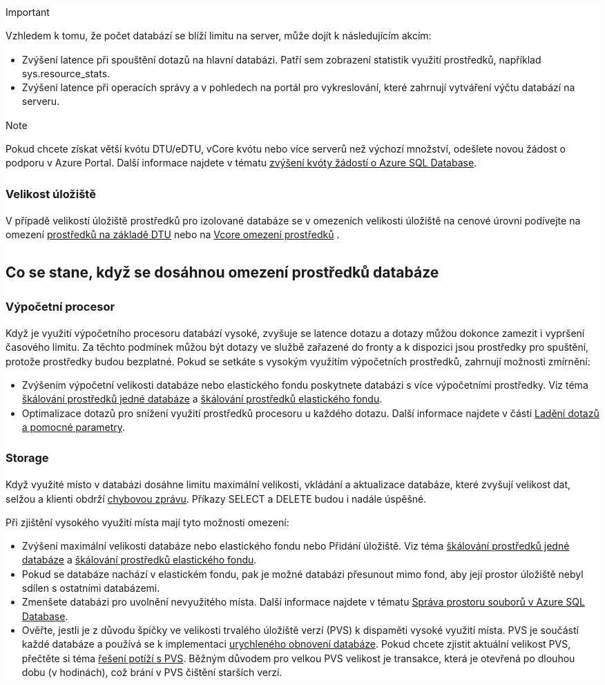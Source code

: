 > [!IMPORTANT]
> Vzhledem k tomu, že počet databází se blíží limitu na server, může dojít k následujícím akcím:
>
> - Zvýšení latence při spouštění dotazů na hlavní databázi.  Patří sem zobrazení statistik využití prostředků, například sys.resource_stats.
> - Zvýšení latence při operacích správy a v pohledech na portál pro vykreslování, které zahrnují vytváření výčtu databází na serveru.

> [!NOTE]
> Pokud chcete získat větší kvótu DTU/eDTU, vCore kvótu nebo více serverů než výchozí množství, odešlete novou žádost o podporu v Azure Portal. Další informace najdete v tématu [zvýšení kvóty žádostí o Azure SQL Database](quota-increase-request.md).

### <a name="storage-size"></a>Velikost úložiště

V případě velikostí úložiště prostředků pro izolované databáze se v omezeních velikosti úložiště na cenové úrovni podívejte na omezení [prostředků na základě DTU](resource-limits-dtu-single-databases.md) nebo na [Vcore omezení prostředků](resource-limits-vcore-single-databases.md) .

## <a name="what-happens-when-database-resource-limits-are-reached"></a>Co se stane, když se dosáhnou omezení prostředků databáze

### <a name="compute-cpu"></a>Výpočetní procesor

Když je využití výpočetního procesoru databází vysoké, zvyšuje se latence dotazu a dotazy můžou dokonce zamezit i vypršení časového limitu. Za těchto podmínek můžou být dotazy ve službě zařazené do fronty a k dispozici jsou prostředky pro spuštění, protože prostředky budou bezplatné.
Pokud se setkáte s vysokým využitím výpočetních prostředků, zahrnují možnosti zmírnění:

- Zvýšením výpočetní velikosti databáze nebo elastického fondu poskytnete databázi s více výpočetními prostředky. Viz téma [škálování prostředků jedné databáze](single-database-scale.md) a [škálování prostředků elastického fondu](elastic-pool-scale.md).
- Optimalizace dotazů pro snížení využití prostředků procesoru u každého dotazu. Další informace najdete v části [Ladění dotazů a pomocné parametry](performance-guidance.md#query-tuning-and-hinting).

### <a name="storage"></a>Storage

Když využité místo v databázi dosáhne limitu maximální velikosti, vkládání a aktualizace databáze, které zvyšují velikost dat, selžou a klienti obdrží [chybovou zprávu](troubleshoot-common-errors-issues.md). Příkazy SELECT a DELETE budou i nadále úspěšné.

Při zjištění vysokého využití místa mají tyto možnosti omezení:

- Zvýšení maximální velikosti databáze nebo elastického fondu nebo Přidání úložiště. Viz téma [škálování prostředků jedné databáze](single-database-scale.md) a [škálování prostředků elastického fondu](elastic-pool-scale.md).
- Pokud se databáze nachází v elastickém fondu, pak je možné databázi přesunout mimo fond, aby její prostor úložiště nebyl sdílen s ostatními databázemi.
- Zmenšete databázi pro uvolnění nevyužitého místa. Další informace najdete v tématu [Správa prostoru souborů v Azure SQL Database](file-space-manage.md).
- Ověřte, jestli je z důvodu špičky ve velikosti trvalého úložiště verzí (PVS) k dispaměti vysoké využití místa. PVS je součástí každé databáze a používá se k implementaci  [urychleného obnovení databáze](../accelerated-database-recovery.md). Pokud chcete zjistit aktuální velikost PVS, přečtěte si téma [řešení potíží s PVS](https://docs.microsoft.com/sql/relational-databases/accelerated-database-recovery-management#troubleshooting). Běžným důvodem pro velkou PVS velikost je transakce, která je otevřená po dlouhou dobu (v hodinách), což brání v PVS čištění starších verzí.
